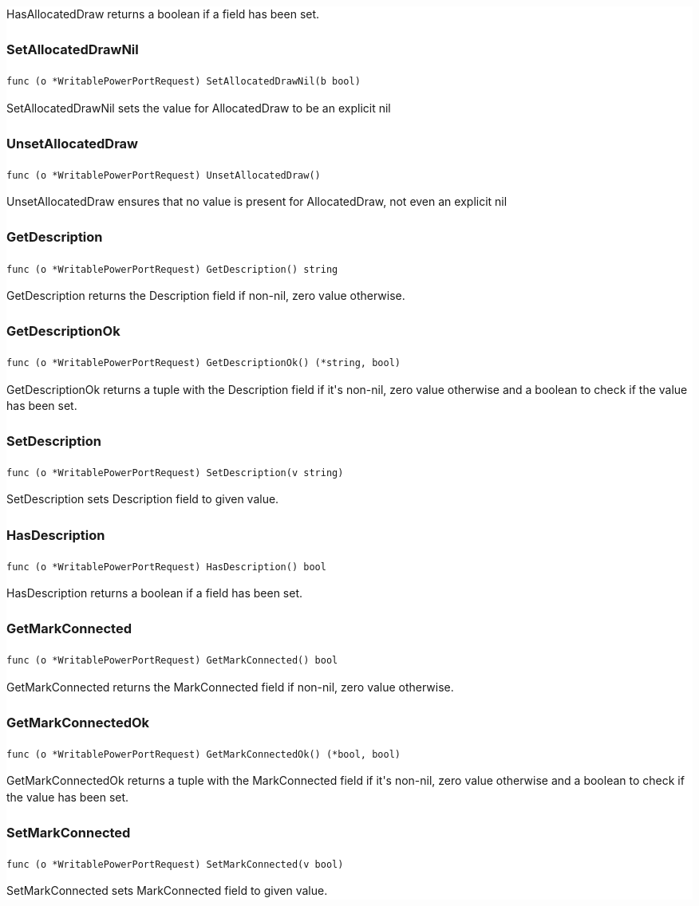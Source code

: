 HasAllocatedDraw returns a boolean if a field has been set.

### SetAllocatedDrawNil

`func (o *WritablePowerPortRequest) SetAllocatedDrawNil(b bool)`

 SetAllocatedDrawNil sets the value for AllocatedDraw to be an explicit nil

### UnsetAllocatedDraw
`func (o *WritablePowerPortRequest) UnsetAllocatedDraw()`

UnsetAllocatedDraw ensures that no value is present for AllocatedDraw, not even an explicit nil
### GetDescription

`func (o *WritablePowerPortRequest) GetDescription() string`

GetDescription returns the Description field if non-nil, zero value otherwise.

### GetDescriptionOk

`func (o *WritablePowerPortRequest) GetDescriptionOk() (*string, bool)`

GetDescriptionOk returns a tuple with the Description field if it's non-nil, zero value otherwise
and a boolean to check if the value has been set.

### SetDescription

`func (o *WritablePowerPortRequest) SetDescription(v string)`

SetDescription sets Description field to given value.

### HasDescription

`func (o *WritablePowerPortRequest) HasDescription() bool`

HasDescription returns a boolean if a field has been set.

### GetMarkConnected

`func (o *WritablePowerPortRequest) GetMarkConnected() bool`

GetMarkConnected returns the MarkConnected field if non-nil, zero value otherwise.

### GetMarkConnectedOk

`func (o *WritablePowerPortRequest) GetMarkConnectedOk() (*bool, bool)`

GetMarkConnectedOk returns a tuple with the MarkConnected field if it's non-nil, zero value otherwise
and a boolean to check if the value has been set.

### SetMarkConnected

`func (o *WritablePowerPortRequest) SetMarkConnected(v bool)`

SetMarkConnected sets MarkConnected field to given value.
